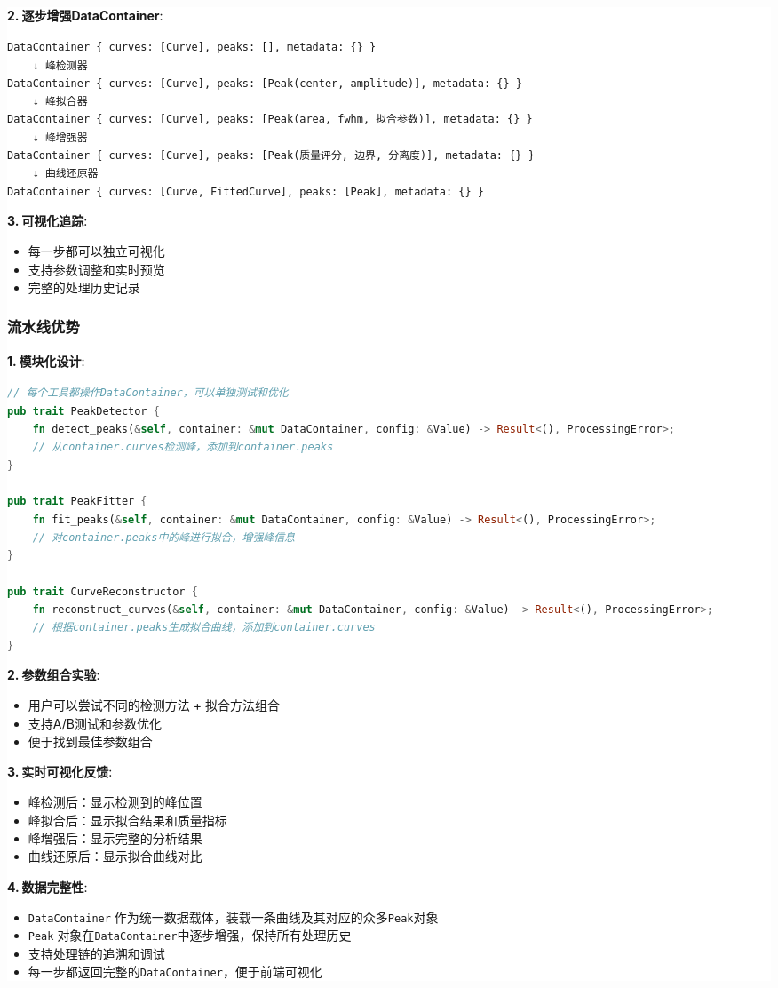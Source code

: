 **2. 逐步增强DataContainer**:
```
DataContainer { curves: [Curve], peaks: [], metadata: {} }
    ↓ 峰检测器
DataContainer { curves: [Curve], peaks: [Peak(center, amplitude)], metadata: {} }
    ↓ 峰拟合器  
DataContainer { curves: [Curve], peaks: [Peak(area, fwhm, 拟合参数)], metadata: {} }
    ↓ 峰增强器
DataContainer { curves: [Curve], peaks: [Peak(质量评分, 边界, 分离度)], metadata: {} }
    ↓ 曲线还原器
DataContainer { curves: [Curve, FittedCurve], peaks: [Peak], metadata: {} }
```

**3. 可视化追踪**:
- 每一步都可以独立可视化
- 支持参数调整和实时预览
- 完整的处理历史记录

### 流水线优势

**1. 模块化设计**:
```rust
// 每个工具都操作DataContainer，可以单独测试和优化
pub trait PeakDetector {
    fn detect_peaks(&self, container: &mut DataContainer, config: &Value) -> Result<(), ProcessingError>;
    // 从container.curves检测峰，添加到container.peaks
}

pub trait PeakFitter {
    fn fit_peaks(&self, container: &mut DataContainer, config: &Value) -> Result<(), ProcessingError>;
    // 对container.peaks中的峰进行拟合，增强峰信息
}

pub trait CurveReconstructor {
    fn reconstruct_curves(&self, container: &mut DataContainer, config: &Value) -> Result<(), ProcessingError>;
    // 根据container.peaks生成拟合曲线，添加到container.curves
}
```

**2. 参数组合实验**:
- 用户可以尝试不同的检测方法 + 拟合方法组合
- 支持A/B测试和参数优化
- 便于找到最佳参数组合

**3. 实时可视化反馈**:
- 峰检测后：显示检测到的峰位置
- 峰拟合后：显示拟合结果和质量指标
- 峰增强后：显示完整的分析结果
- 曲线还原后：显示拟合曲线对比

**4. 数据完整性**:
- `DataContainer` 作为统一数据载体，装载一条曲线及其对应的众多`Peak`对象
- `Peak` 对象在`DataContainer`中逐步增强，保持所有处理历史
- 支持处理链的追溯和调试
- 每一步都返回完整的`DataContainer`，便于前端可视化
